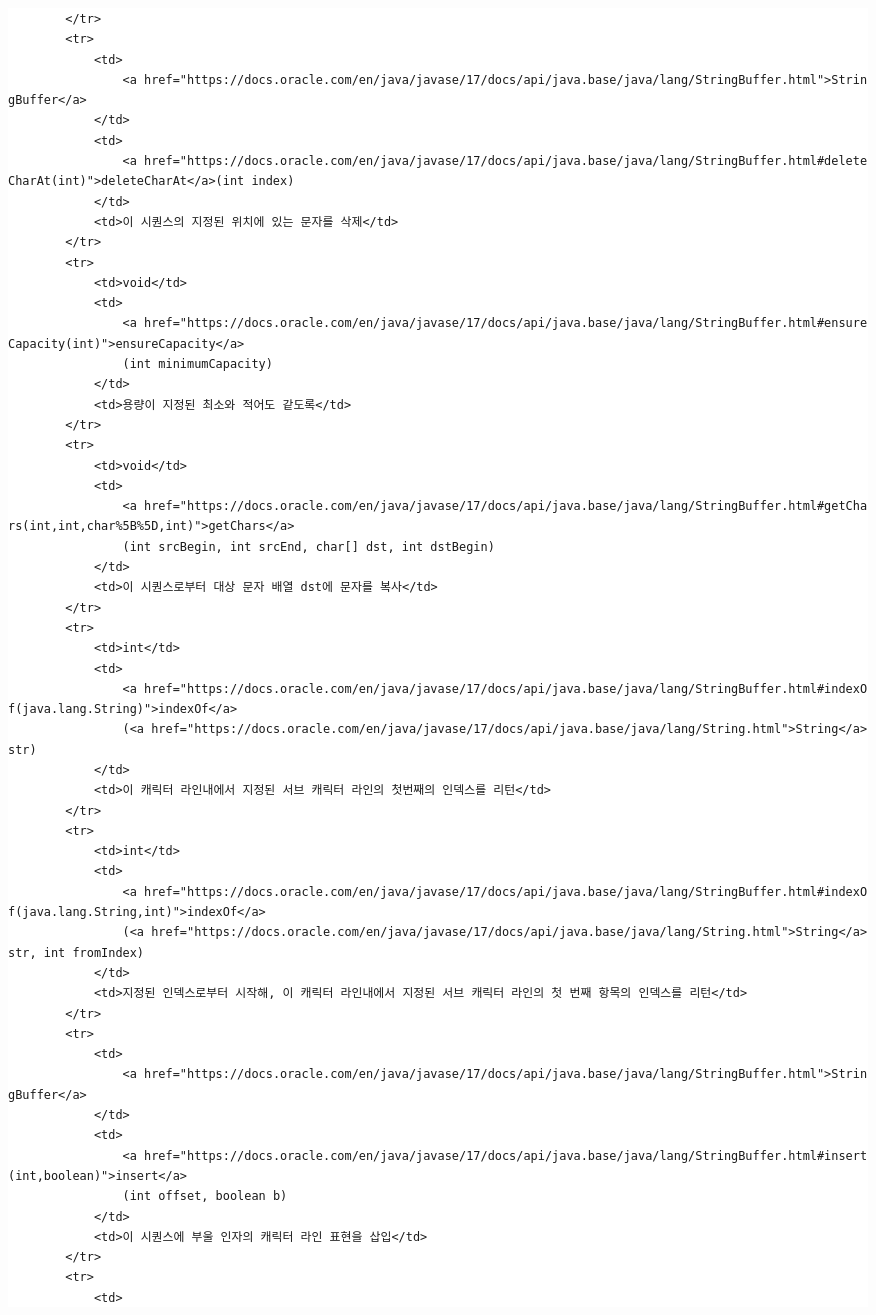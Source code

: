             </tr>
            <tr>
                <td>
                    <a href="https://docs.oracle.com/en/java/javase/17/docs/api/java.base/java/lang/StringBuffer.html">StringBuffer</a>
                </td>
                <td>
                    <a href="https://docs.oracle.com/en/java/javase/17/docs/api/java.base/java/lang/StringBuffer.html#deleteCharAt(int)">deleteCharAt</a>(int index)
                </td>
                <td>이 시퀀스의 지정된 위치에 있는 문자를 삭제</td>
            </tr>
            <tr>
                <td>void</td>
                <td>
                    <a href="https://docs.oracle.com/en/java/javase/17/docs/api/java.base/java/lang/StringBuffer.html#ensureCapacity(int)">ensureCapacity</a>
                    (int minimumCapacity)
                </td>
                <td>용량이 지정된 최소와 적어도 같도록</td>
            </tr>
            <tr>
                <td>void</td>
                <td>
                    <a href="https://docs.oracle.com/en/java/javase/17/docs/api/java.base/java/lang/StringBuffer.html#getChars(int,int,char%5B%5D,int)">getChars</a>
                    (int srcBegin, int srcEnd, char[] dst, int dstBegin)
                </td>
                <td>이 시퀀스로부터 대상 문자 배열 dst에 문자를 복사</td>
            </tr>
            <tr>
                <td>int</td>
                <td>
                    <a href="https://docs.oracle.com/en/java/javase/17/docs/api/java.base/java/lang/StringBuffer.html#indexOf(java.lang.String)">indexOf</a>
                    (<a href="https://docs.oracle.com/en/java/javase/17/docs/api/java.base/java/lang/String.html">String</a> str)
                </td>
                <td>이 캐릭터 라인내에서 지정된 서브 캐릭터 라인의 첫번째의 인덱스를 리턴</td>
            </tr>
            <tr>
                <td>int</td>
                <td>
                    <a href="https://docs.oracle.com/en/java/javase/17/docs/api/java.base/java/lang/StringBuffer.html#indexOf(java.lang.String,int)">indexOf</a>
                    (<a href="https://docs.oracle.com/en/java/javase/17/docs/api/java.base/java/lang/String.html">String</a> str, int fromIndex)
                </td>
                <td>지정된 인덱스로부터 시작해, 이 캐릭터 라인내에서 지정된 서브 캐릭터 라인의 첫 번째 항목의 인덱스를 리턴</td>
            </tr>
            <tr>
                <td>
                    <a href="https://docs.oracle.com/en/java/javase/17/docs/api/java.base/java/lang/StringBuffer.html">StringBuffer</a>
                </td>
                <td>
                    <a href="https://docs.oracle.com/en/java/javase/17/docs/api/java.base/java/lang/StringBuffer.html#insert(int,boolean)">insert</a>
                    (int offset, boolean b)
                </td>
                <td>이 시퀀스에 부울 인자의 캐릭터 라인 표현을 삽입</td>
            </tr>
            <tr>
                <td>